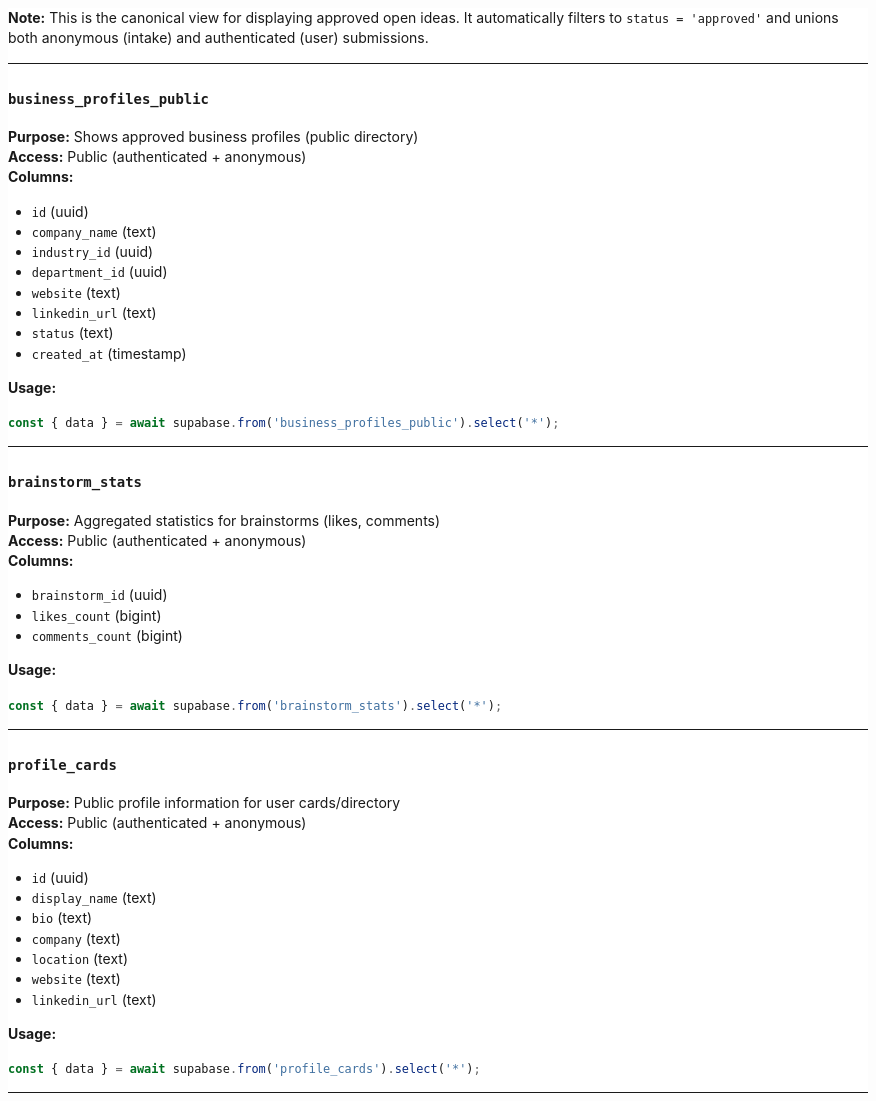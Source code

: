 **Note:** This is the canonical view for displaying approved open ideas. It automatically filters to `status = 'approved'` and unions both anonymous (intake) and authenticated (user) submissions.

---

### `business_profiles_public`
**Purpose:** Shows approved business profiles (public directory)  
**Access:** Public (authenticated + anonymous)  
**Columns:**
- `id` (uuid)
- `company_name` (text)
- `industry_id` (uuid)
- `department_id` (uuid)
- `website` (text)
- `linkedin_url` (text)
- `status` (text)
- `created_at` (timestamp)

**Usage:**
```typescript
const { data } = await supabase.from('business_profiles_public').select('*');
```

---

### `brainstorm_stats`
**Purpose:** Aggregated statistics for brainstorms (likes, comments)  
**Access:** Public (authenticated + anonymous)  
**Columns:**
- `brainstorm_id` (uuid)
- `likes_count` (bigint)
- `comments_count` (bigint)

**Usage:**
```typescript
const { data } = await supabase.from('brainstorm_stats').select('*');
```

---

### `profile_cards`
**Purpose:** Public profile information for user cards/directory  
**Access:** Public (authenticated + anonymous)  
**Columns:**
- `id` (uuid)
- `display_name` (text)
- `bio` (text)
- `company` (text)
- `location` (text)
- `website` (text)
- `linkedin_url` (text)

**Usage:**
```typescript
const { data } = await supabase.from('profile_cards').select('*');
```

---